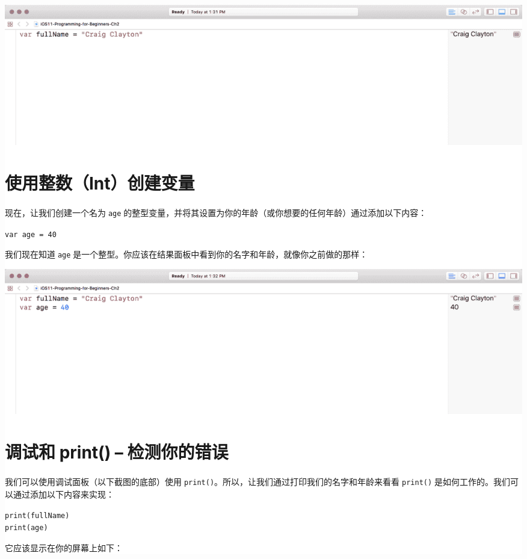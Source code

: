 ![图片](img/16fd8a53-0c58-45e7-98b0-3f854449e2c4.png)

# 使用整数（Int）创建变量

现在，让我们创建一个名为 `age` 的整型变量，并将其设置为你的年龄（或你想要的任何年龄）通过添加以下内容：

```
var age = 40
```

我们现在知道 `age` 是一个整型。你应该在结果面板中看到你的名字和年龄，就像你之前做的那样：

![图片](img/f3c5140e-6af4-4055-a493-7a7a2b674ae3.png)

# 调试和 print() – 检测你的错误

我们可以使用调试面板（以下截图的底部）使用 `print()`。所以，让我们通过打印我们的名字和年龄来看看 `print()` 是如何工作的。我们可以通过添加以下内容来实现：

```
print(fullName)
print(age)
```

它应该显示在你的屏幕上如下：
